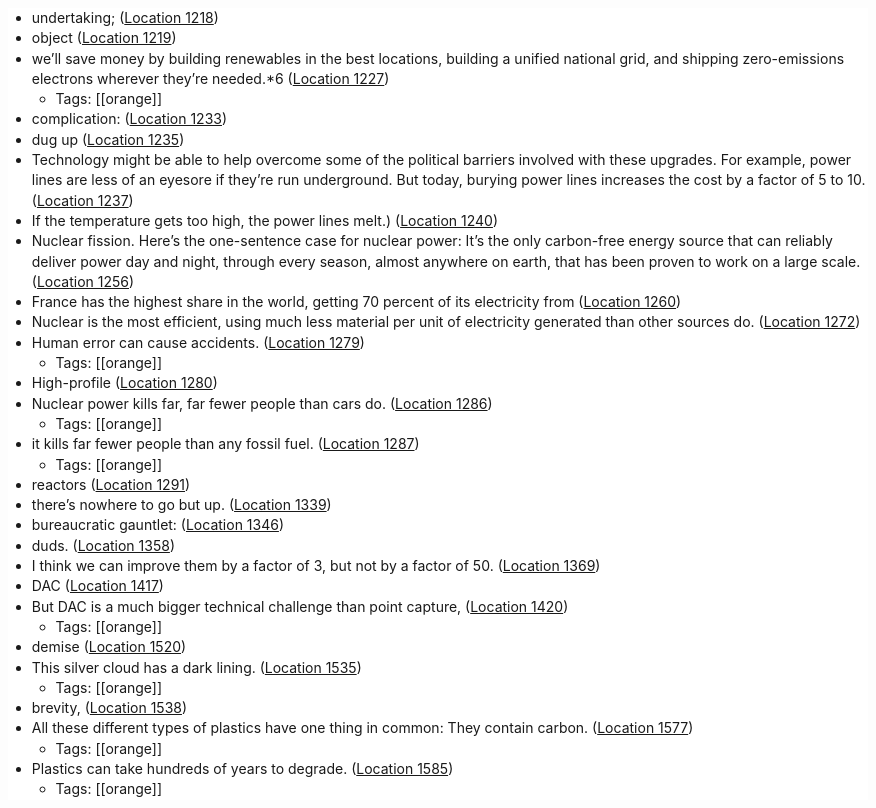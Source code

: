 - undertaking; ([Location 1218](https://readwise.io/to_kindle?action=open&asin=B07YRY461Y&location=1218))
- object ([Location 1219](https://readwise.io/to_kindle?action=open&asin=B07YRY461Y&location=1219))
- we’ll save money by building renewables in the best locations, building a unified national grid, and shipping zero-emissions electrons wherever they’re needed.*6 ([Location 1227](https://readwise.io/to_kindle?action=open&asin=B07YRY461Y&location=1227))
    - Tags: [[orange]] 
- complication: ([Location 1233](https://readwise.io/to_kindle?action=open&asin=B07YRY461Y&location=1233))
- dug up ([Location 1235](https://readwise.io/to_kindle?action=open&asin=B07YRY461Y&location=1235))
- Technology might be able to help overcome some of the political barriers involved with these upgrades. For example, power lines are less of an eyesore if they’re run underground. But today, burying power lines increases the cost by a factor of 5 to 10. ([Location 1237](https://readwise.io/to_kindle?action=open&asin=B07YRY461Y&location=1237))
- If the temperature gets too high, the power lines melt.) ([Location 1240](https://readwise.io/to_kindle?action=open&asin=B07YRY461Y&location=1240))
- Nuclear fission. Here’s the one-sentence case for nuclear power: It’s the only carbon-free energy source that can reliably deliver power day and night, through every season, almost anywhere on earth, that has been proven to work on a large scale. ([Location 1256](https://readwise.io/to_kindle?action=open&asin=B07YRY461Y&location=1256))
- France has the highest share in the world, getting 70 percent of its electricity from ([Location 1260](https://readwise.io/to_kindle?action=open&asin=B07YRY461Y&location=1260))
- Nuclear is the most efficient, using much less material per unit of electricity generated than other sources do. ([Location 1272](https://readwise.io/to_kindle?action=open&asin=B07YRY461Y&location=1272))
- Human error can cause accidents. ([Location 1279](https://readwise.io/to_kindle?action=open&asin=B07YRY461Y&location=1279))
    - Tags: [[orange]] 
- High-profile ([Location 1280](https://readwise.io/to_kindle?action=open&asin=B07YRY461Y&location=1280))
- Nuclear power kills far, far fewer people than cars do. ([Location 1286](https://readwise.io/to_kindle?action=open&asin=B07YRY461Y&location=1286))
    - Tags: [[orange]] 
- it kills far fewer people than any fossil fuel. ([Location 1287](https://readwise.io/to_kindle?action=open&asin=B07YRY461Y&location=1287))
    - Tags: [[orange]] 
- reactors ([Location 1291](https://readwise.io/to_kindle?action=open&asin=B07YRY461Y&location=1291))
- there’s nowhere to go but up. ([Location 1339](https://readwise.io/to_kindle?action=open&asin=B07YRY461Y&location=1339))
- bureaucratic gauntlet: ([Location 1346](https://readwise.io/to_kindle?action=open&asin=B07YRY461Y&location=1346))
- duds. ([Location 1358](https://readwise.io/to_kindle?action=open&asin=B07YRY461Y&location=1358))
- I think we can improve them by a factor of 3, but not by a factor of 50. ([Location 1369](https://readwise.io/to_kindle?action=open&asin=B07YRY461Y&location=1369))
- DAC ([Location 1417](https://readwise.io/to_kindle?action=open&asin=B07YRY461Y&location=1417))
- But DAC is a much bigger technical challenge than point capture, ([Location 1420](https://readwise.io/to_kindle?action=open&asin=B07YRY461Y&location=1420))
    - Tags: [[orange]] 
- demise ([Location 1520](https://readwise.io/to_kindle?action=open&asin=B07YRY461Y&location=1520))
- This silver cloud has a dark lining. ([Location 1535](https://readwise.io/to_kindle?action=open&asin=B07YRY461Y&location=1535))
    - Tags: [[orange]] 
- brevity, ([Location 1538](https://readwise.io/to_kindle?action=open&asin=B07YRY461Y&location=1538))
- All these different types of plastics have one thing in common: They contain carbon. ([Location 1577](https://readwise.io/to_kindle?action=open&asin=B07YRY461Y&location=1577))
    - Tags: [[orange]] 
- Plastics can take hundreds of years to degrade. ([Location 1585](https://readwise.io/to_kindle?action=open&asin=B07YRY461Y&location=1585))
    - Tags: [[orange]] 